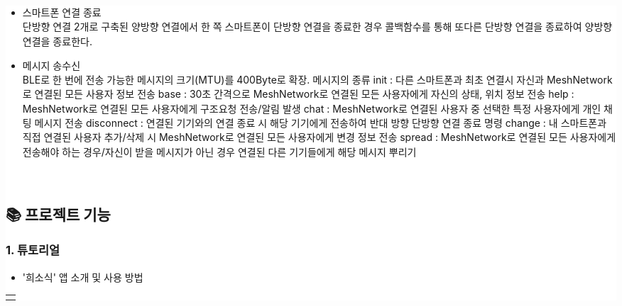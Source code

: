 - 스마트폰 연결 종료  
  단방향 연결 2개로 구축된 양방향 연결에서 한 쪽 스마트폰이 단방향 연결을 종료한 경우 콜백함수를 통해 또다른 단방향 연결을 종료하여 양방향 연결을 종료한다.

- 메시지 송수신  
  BLE로 한 번에 전송 가능한 메시지의 크기(MTU)를 400Byte로 확장.
  메시지의 종류
  init : 다른 스마트폰과 최초 연결시 자신과 MeshNetwork로 연결된 모든 사용자 정보 전송
  base : 30초 간격으로 MeshNetwork로 연결된 모든 사용자에게 자신의 상태, 위치 정보 전송
  help : MeshNetwork로 연결된 모든 사용자에게 구조요청 전송/알림 발생
  chat : MeshNetwork로 연결된 사용자 중 선택한 특정 사용자에게 개인 채팅 메시지 전송
  disconnect : 연결된 기기와의 연결 종료 시 해당 기기에게 전송하여 반대 방향 단방향 연결 종료 명령
  change : 내 스마트폰과 직접 연결된 사용자 추가/삭제 시 MeshNetwork로 연결된 모든 사용자에게 변경 정보 전송
  spread : MeshNetwork로 연결된 모든 사용자에게 전송해야 하는 경우/자신이 받을 메시지가 아닌 경우 연결된 다른 기기들에게 해당 메시지 뿌리기

<br/>

## 📚 프로젝트 기능

### 1. 튜토리얼

- '희소식' 앱 소개 및 사용 방법
<table>
<tr>
<td>